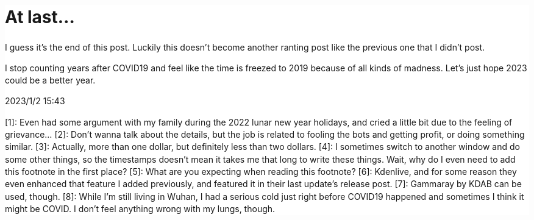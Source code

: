 # At last…

I guess it’s the end of this post. Luckily this doesn’t become another ranting post like the previous one that I didn’t post.

I stop counting years after COVID19 and feel like the time is freezed to 2019 because of all kinds of madness. Let’s just hope 2023 could be a better year.

2023/1/2 15:43

[1]: Even had some argument with my family during the 2022 lunar new year holidays, and cried a little bit due to the feeling of grievance…
[2]: Don’t wanna talk about the details, but the job is related to fooling the bots and getting profit, or doing something similar.
[3]: Actually, more than one dollar, but definitely less than two dollars.
[4]: I sometimes switch to another window and do some other things, so the timestamps doesn’t mean it takes me that long to write these things. Wait, why do I even need to add this footnote in the first place?
[5]: What are you expecting when reading this footnote?
[6]: Kdenlive, and for some reason they even enhanced that feature I added previously, and featured it in their last update’s release post.
[7]: Gammaray by KDAB can be used, though.
[8]: While I’m still living in Wuhan, I had a serious cold just right before COVID19 happened and sometimes I think it might be COVID. I don’t feel anything wrong with my lungs, though.
